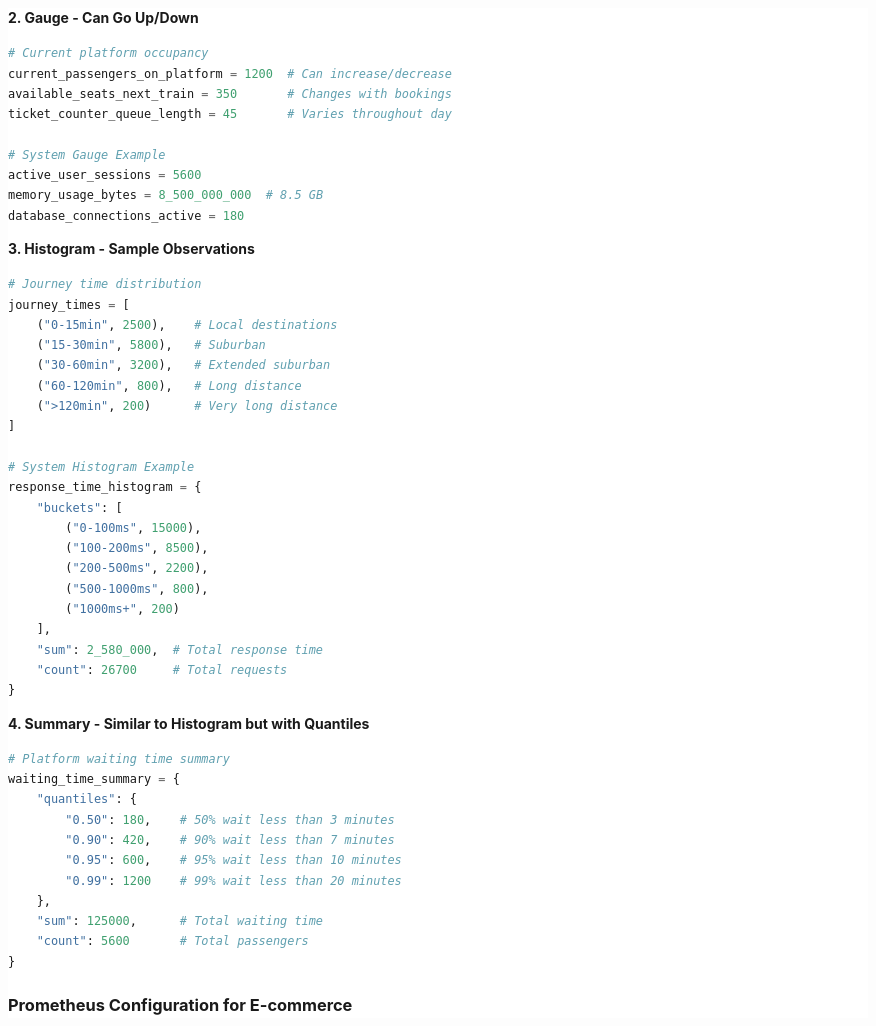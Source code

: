**2. Gauge - Can Go Up/Down**
```python
# Current platform occupancy
current_passengers_on_platform = 1200  # Can increase/decrease
available_seats_next_train = 350       # Changes with bookings
ticket_counter_queue_length = 45       # Varies throughout day

# System Gauge Example
active_user_sessions = 5600
memory_usage_bytes = 8_500_000_000  # 8.5 GB
database_connections_active = 180
```

**3. Histogram - Sample Observations**
```python
# Journey time distribution
journey_times = [
    ("0-15min", 2500),    # Local destinations
    ("15-30min", 5800),   # Suburban
    ("30-60min", 3200),   # Extended suburban  
    ("60-120min", 800),   # Long distance
    (">120min", 200)      # Very long distance
]

# System Histogram Example  
response_time_histogram = {
    "buckets": [
        ("0-100ms", 15000),
        ("100-200ms", 8500), 
        ("200-500ms", 2200),
        ("500-1000ms", 800),
        ("1000ms+", 200)
    ],
    "sum": 2_580_000,  # Total response time
    "count": 26700     # Total requests
}
```

**4. Summary - Similar to Histogram but with Quantiles**
```python
# Platform waiting time summary
waiting_time_summary = {
    "quantiles": {
        "0.50": 180,    # 50% wait less than 3 minutes  
        "0.90": 420,    # 90% wait less than 7 minutes
        "0.95": 600,    # 95% wait less than 10 minutes
        "0.99": 1200    # 99% wait less than 20 minutes
    },
    "sum": 125000,      # Total waiting time
    "count": 5600       # Total passengers
}
```

### Prometheus Configuration for E-commerce
